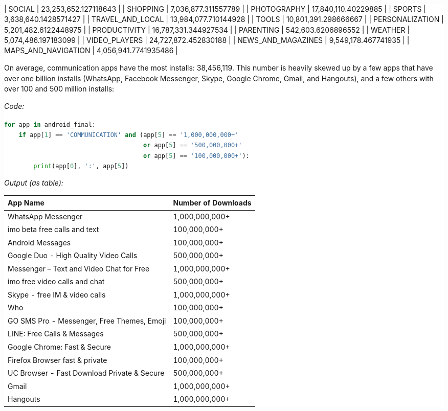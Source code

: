 | SOCIAL | 23,253,652.127118643 |
| SHOPPING | 7,036,877.311557789 |
| PHOTOGRAPHY | 17,840,110.40229885 |
| SPORTS | 3,638,640.1428571427 |
| TRAVEL_AND_LOCAL | 13,984,077.710144928 |
| TOOLS | 10,801,391.298666667 |
| PERSONALIZATION | 5,201,482.6122448975 |
| PRODUCTIVITY | 16,787,331.344927534 |
| PARENTING | 542,603.6206896552 |
| WEATHER | 5,074,486.197183099 |
| VIDEO_PLAYERS | 24,727,872.452830188 |
| NEWS_AND_MAGAZINES | 9,549,178.467741935 |
| MAPS_AND_NAVIGATION | 4,056,941.7741935486 |

On average, communication apps have the most installs: 38,456,119. This number is heavily skewed up by a few apps that have over one billion installs (WhatsApp, Facebook Messenger, Skype, Google Chrome, Gmail, and Hangouts), and a few others with over 100 and 500 million installs:

*Code:*
```python
for app in android_final:
    if app[1] == 'COMMUNICATION' and (app[5] == '1,000,000,000+'
                                      or app[5] == '500,000,000+'
                                      or app[5] == '100,000,000+'):
        print(app[0], ':', app[5])
```
*Output (as table):*

| App Name                                         | Number of Downloads                |
|:--------------------------------------------------|-----------------------------------|
| WhatsApp Messenger                               | 1,000,000,000+                   |
| imo beta free calls and text                     | 100,000,000+                     |
| Android Messages                                | 100,000,000+                     |
| Google Duo - High Quality Video Calls            | 500,000,000+                     |
| Messenger – Text and Video Chat for Free         | 1,000,000,000+                   |
| imo free video calls and chat                    | 500,000,000+                     |
| Skype - free IM & video calls                    | 1,000,000,000+                   |
| Who                                              | 100,000,000+                     |
| GO SMS Pro - Messenger, Free Themes, Emoji       | 100,000,000+                     |
| LINE: Free Calls & Messages                      | 500,000,000+                     |
| Google Chrome: Fast & Secure                     | 1,000,000,000+                   |
| Firefox Browser fast & private                   | 100,000,000+                     |
| UC Browser - Fast Download Private & Secure      | 500,000,000+                     |
| Gmail                                            | 1,000,000,000+                   |
| Hangouts                                        | 1,000,000,000+                   |